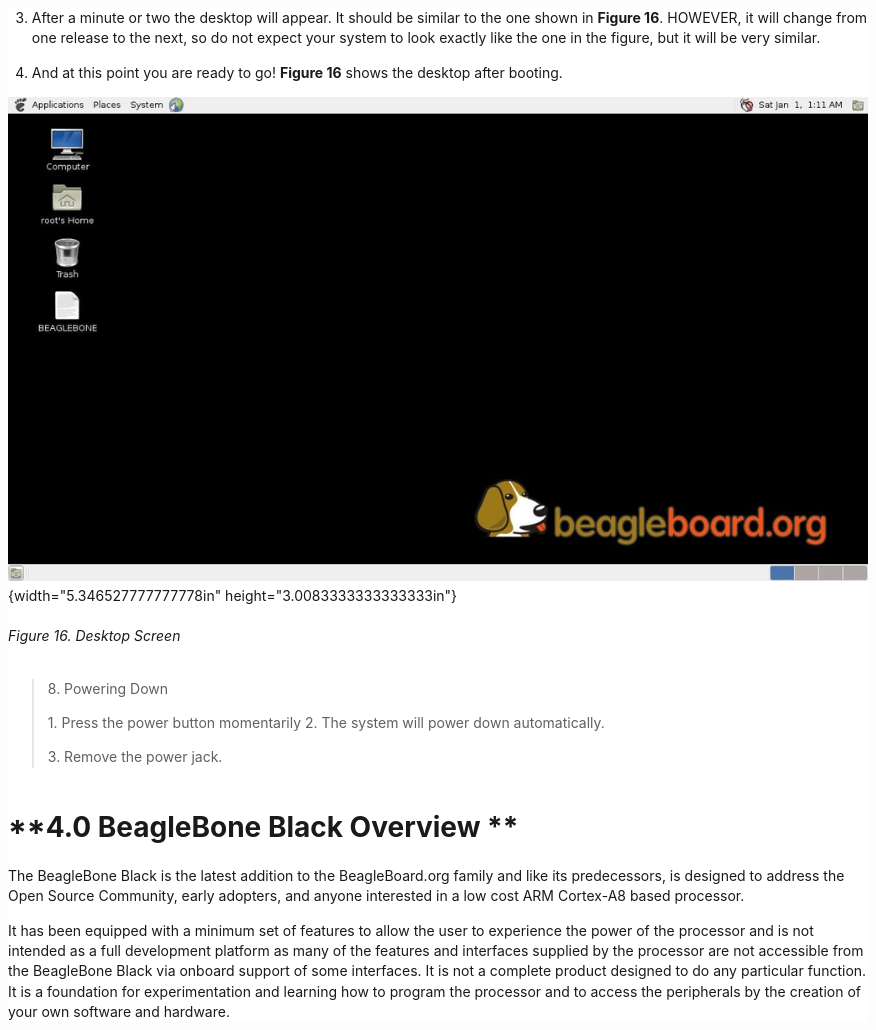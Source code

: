 3.  After a minute or two the desktop will appear. It should be similar
    to the one shown in **Figure 16**. HOWEVER, it will change from one
    release to the next, so do not expect your system to look exactly
    like the one in the figure, but it will be very similar.

4.  And at this point you are ready to go! **Figure 16** shows the
    desktop after booting.

![](docs/media/image27.jpg){width="5.346527777777778in"
height="3.0083333333333333in"}

###### Figure 16. Desktop Screen 

> 8\. Powering Down
>
> 1\. Press the power button momentarily 2. The system will power down
> automatically.
>
> 3\. Remove the power jack.

**4.0 BeagleBone Black Overview **
==================================

The BeagleBone Black is the latest addition to the BeagleBoard.org
family and like its predecessors, is designed to address the Open Source
Community, early adopters, and anyone interested in a low cost ARM
Cortex-A8 based processor.

It has been equipped with a minimum set of features to allow the user to
experience the power of the processor and is not intended as a full
development platform as many of the features and interfaces supplied by
the processor are not accessible from the BeagleBone Black via onboard
support of some interfaces. It is not a complete product designed to do
any particular function. It is a foundation for experimentation and
learning how to program the processor and to access the peripherals by
the creation of your own software and hardware.
